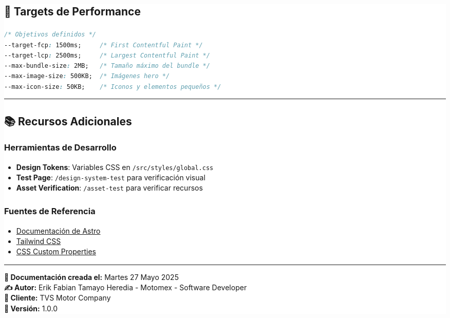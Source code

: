 ## 🎯 Targets de Performance

```css
/* Objetivos definidos */
--target-fcp: 1500ms;     /* First Contentful Paint */
--target-lcp: 2500ms;     /* Largest Contentful Paint */
--max-bundle-size: 2MB;   /* Tamaño máximo del bundle */
--max-image-size: 500KB;  /* Imágenes hero */
--max-icon-size: 50KB;    /* Iconos y elementos pequeños */
```

---

## 📚 Recursos Adicionales

### Herramientas de Desarrollo
- **Design Tokens**: Variables CSS en `/src/styles/global.css`
- **Test Page**: `/design-system-test` para verificación visual
- **Asset Verification**: `/asset-test` para verificar recursos

### Fuentes de Referencia
- [Documentación de Astro](https://docs.astro.build)
- [Tailwind CSS](https://tailwindcss.com)
- [CSS Custom Properties](https://developer.mozilla.org/en-US/docs/Web/CSS/Using_CSS_custom_properties)

---

**📝 Documentación creada el:** Martes 27 Mayo 2025  
**✍️ Autor:** Erik Fabian Tamayo Heredia - Motomex - Software Developer  
**🏢 Cliente:** TVS Motor Company  
**📄 Versión:** 1.0.0